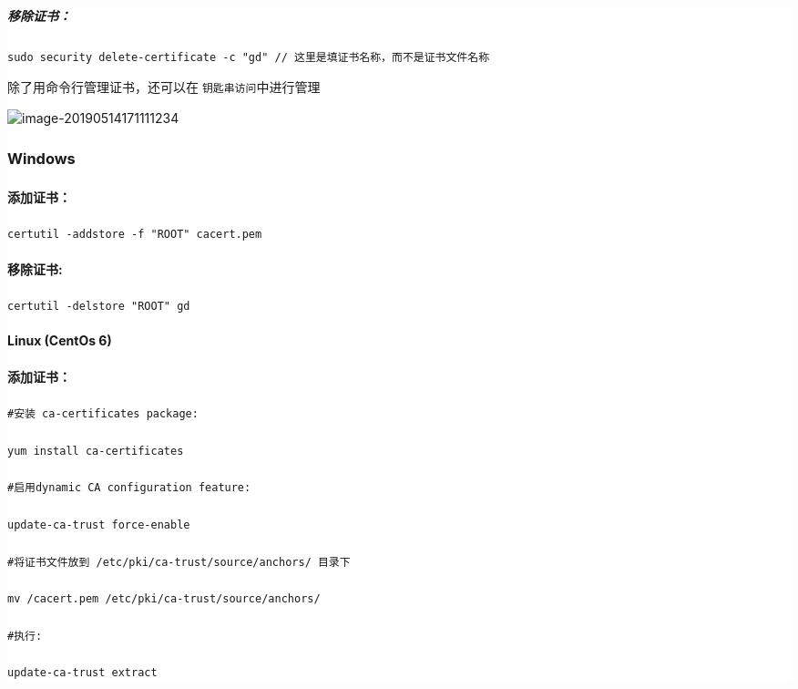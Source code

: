 ##### 移除证书：

```
sudo security delete-certificate -c "gd" // 这里是填证书名称，而不是证书文件名称
```

除了用命令行管理证书，还可以在 `钥匙串访问`中进行管理

![image-20190514171111234](/Users/cann/home/wwwroot/blog/_posts/assets/image-20190514171111234.png)

### Windows

#### 添加证书：

```
certutil -addstore -f "ROOT" cacert.pem
```

#### 移除证书:

```
certutil -delstore "ROOT" gd
```

#### Linux (CentOs 6)

#### 添加证书：

```
#安装 ca-certificates package:

yum install ca-certificates

#启用dynamic CA configuration feature:

update-ca-trust force-enable

#将证书文件放到 /etc/pki/ca-trust/source/anchors/ 目录下

mv /cacert.pem /etc/pki/ca-trust/source/anchors/

#执行:

update-ca-trust extract
```

